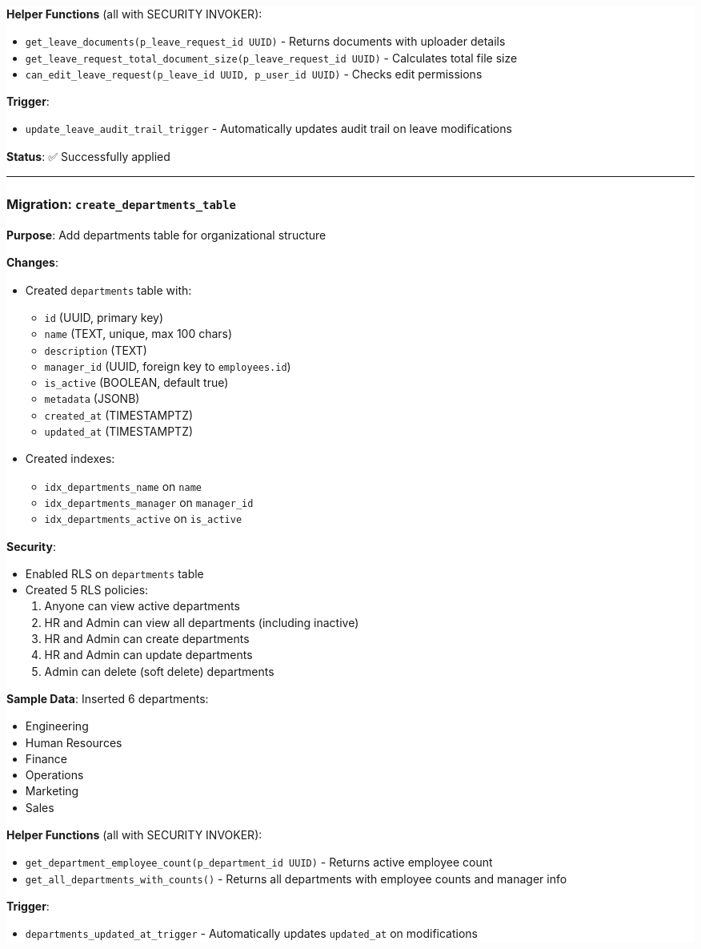 **Helper Functions** (all with SECURITY INVOKER):
- `get_leave_documents(p_leave_request_id UUID)` - Returns documents with uploader details
- `get_leave_request_total_document_size(p_leave_request_id UUID)` - Calculates total file size
- `can_edit_leave_request(p_leave_id UUID, p_user_id UUID)` - Checks edit permissions

**Trigger**:
- `update_leave_audit_trail_trigger` - Automatically updates audit trail on leave modifications

**Status**: ✅ Successfully applied

---

### Migration: `create_departments_table`

**Purpose**: Add departments table for organizational structure

**Changes**:
- Created `departments` table with:
  - `id` (UUID, primary key)
  - `name` (TEXT, unique, max 100 chars)
  - `description` (TEXT)
  - `manager_id` (UUID, foreign key to `employees.id`)
  - `is_active` (BOOLEAN, default true)
  - `metadata` (JSONB)
  - `created_at` (TIMESTAMPTZ)
  - `updated_at` (TIMESTAMPTZ)

- Created indexes:
  - `idx_departments_name` on `name`
  - `idx_departments_manager` on `manager_id`
  - `idx_departments_active` on `is_active`

**Security**:
- Enabled RLS on `departments` table
- Created 5 RLS policies:
  1. Anyone can view active departments
  2. HR and Admin can view all departments (including inactive)
  3. HR and Admin can create departments
  4. HR and Admin can update departments
  5. Admin can delete (soft delete) departments

**Sample Data**: Inserted 6 departments:
- Engineering
- Human Resources
- Finance
- Operations
- Marketing
- Sales

**Helper Functions** (all with SECURITY INVOKER):
- `get_department_employee_count(p_department_id UUID)` - Returns active employee count
- `get_all_departments_with_counts()` - Returns all departments with employee counts and manager info

**Trigger**:
- `departments_updated_at_trigger` - Automatically updates `updated_at` on modifications
